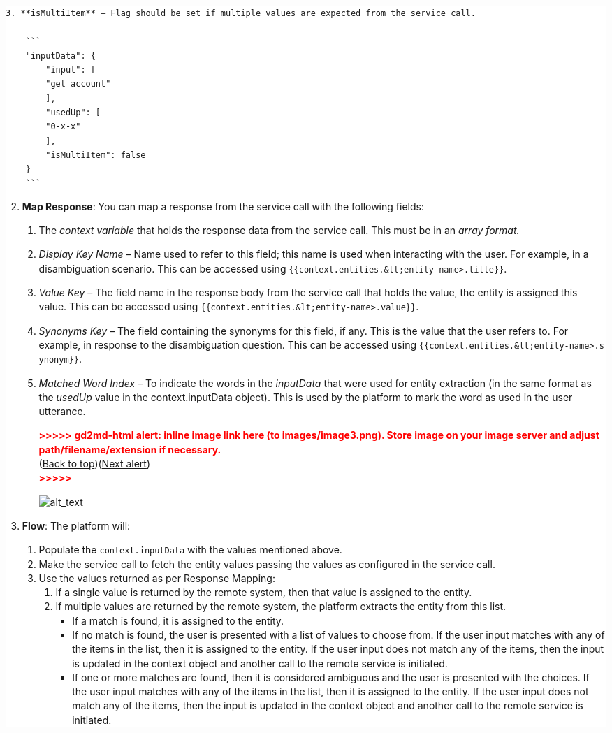     3. **isMultiItem** – Flag should be set if multiple values are expected from the service call.  

        ```
        "inputData": {
            "input": [
            "get account"
            ],
            "usedUp": [
            "0-x-x"
            ],
            "isMultiItem": false
        }
        ```

2. **Map Response**: You can map a response from the service call with the following fields:
    1. The _context variable_ that holds the response data from the service call. This must be in an _array format._
    2. _Display Key Name_ – Name used to refer to this field; this name is used when interacting with the user. For example, in a disambiguation scenario. This can be accessed using `{{context.entities.&lt;entity-name>.title}}`.
    3. _Value Key_ – The field name in the response body from the service call that holds the value, the entity is assigned this value. This can be accessed using `{{context.entities.&lt;entity-name>.value}}`.
    4. _Synonyms Key_ – The field containing the synonyms for this field, if any. This is the value that the user refers to. For example, in response to the disambiguation question. This can be accessed using `{{context.entities.&lt;entity-name>.synonym}}`.
    5. _Matched Word Index_ – To indicate the words in the _inputData_ that were used for entity extraction (in the same format as the _usedUp_ value in the context.inputData object). This is used by the platform to mark the word as used in the user utterance.

        <p id="gdcalert3" ><span style="color: red; font-weight: bold">>>>>>  gd2md-html alert: inline image link here (to images/image3.png). Store image on your image server and adjust path/filename/extension if necessary. </span><br>(<a href="#">Back to top</a>)(<a href="#gdcalert4">Next alert</a>)<br><span style="color: red; font-weight: bold">>>>>> </span></p>

        ![alt_text](images/image3.png "image_tooltip")


3. **Flow**: The platform will:

    1. Populate the `context.inputData` with the values mentioned above.
    2. Make the service call to fetch the entity values passing the values as configured in the service call.
    3. Use the values returned as per Response Mapping:
        1. If a single value is returned by the remote system, then that value is assigned to the entity.
        2. If multiple values are returned by the remote system, the platform extracts the entity from this list.
            * If a match is found, it is assigned to the entity.
            * If no match is found, the user is presented with a list of values to choose from. If the user input matches with any of the items in the list, then it is assigned to the entity. If the user input does not match any of the items, then the input is updated in the context object and another call to the remote service is initiated.
            * If one or more matches are found, then it is considered ambiguous and the user is presented with the choices.  If the user input matches with any of the items in the list, then it is assigned to the entity. If the user input does not match any of the items, then the input is updated in the context object and another call to the remote service is initiated.
        